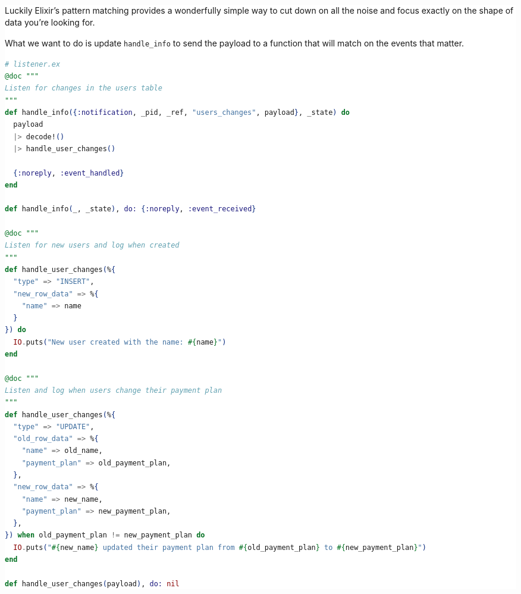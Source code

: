 Luckily Elixir’s pattern matching provides a wonderfully simple way to cut down on all the noise and focus exactly on the shape of data you’re looking for.

What we want to do is update `handle_info` to send the payload to a function that will match on the events that matter.

```elixir
# listener.ex
@doc """
Listen for changes in the users table
"""
def handle_info({:notification, _pid, _ref, "users_changes", payload}, _state) do
  payload
  |> decode!()
  |> handle_user_changes()

  {:noreply, :event_handled}
end

def handle_info(_, _state), do: {:noreply, :event_received}

@doc """
Listen for new users and log when created
"""
def handle_user_changes(%{
  "type" => "INSERT",
  "new_row_data" => %{
    "name" => name
  }
}) do
  IO.puts("New user created with the name: #{name}")
end

@doc """
Listen and log when users change their payment plan
"""
def handle_user_changes(%{
  "type" => "UPDATE",
  "old_row_data" => %{
    "name" => old_name,
    "payment_plan" => old_payment_plan,
  },
  "new_row_data" => %{
    "name" => new_name,
    "payment_plan" => new_payment_plan,
  },
}) when old_payment_plan != new_payment_plan do
  IO.puts("#{new_name} updated their payment plan from #{old_payment_plan} to #{new_payment_plan}")
end

def handle_user_changes(payload), do: nil
```
